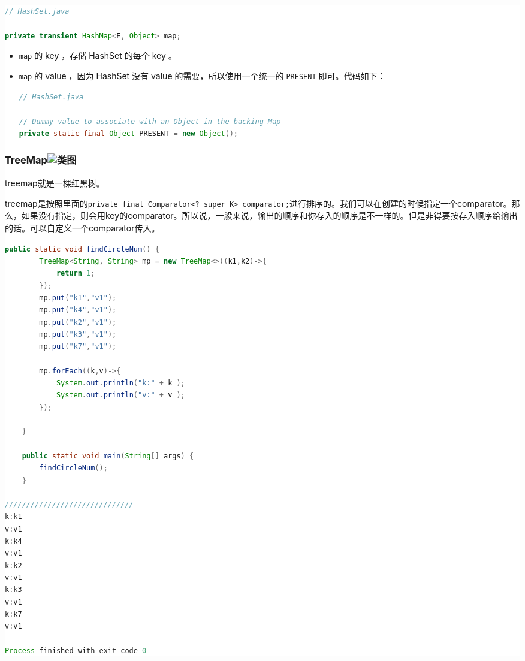 ```java 
// HashSet.java

private transient HashMap<E, Object> map;
```

- `map` 的 key ，存储 HashSet 的每个 key 。

- `map` 的 value ，因为 HashSet 没有 value 的需要，所以使用一个统一的 `PRESENT` 即可。代码如下：

  ```java
  // HashSet.java
  
  // Dummy value to associate with an Object in the backing Map
  private static final Object PRESENT = new Object();
  ```

### TreeMap![类图](http://static.iocoder.cn/images/JDK/2019_12_13_02/01.png)

treemap就是一棵红黑树。

treemap是按照里面的`private final Comparator<? super K> comparator;`进行排序的。我们可以在创建的时候指定一个comparator。那么，如果没有指定，则会用key的comparator。所以说，一般来说，输出的顺序和你存入的顺序是不一样的。但是非得要按存入顺序给输出的话。可以自定义一个comparator传入。

```java
public static void findCircleNum() {
        TreeMap<String, String> mp = new TreeMap<>((k1,k2)->{
            return 1;
        });
        mp.put("k1","v1");
        mp.put("k4","v1");
        mp.put("k2","v1");
        mp.put("k3","v1");
        mp.put("k7","v1");

        mp.forEach((k,v)->{
            System.out.println("k:" + k );
            System.out.println("v:" + v );
        });

    }

    public static void main(String[] args) {
        findCircleNum();
    }

//////////////////////////////
k:k1
v:v1
k:k4
v:v1
k:k2
v:v1
k:k3
v:v1
k:k7
v:v1

Process finished with exit code 0

```
